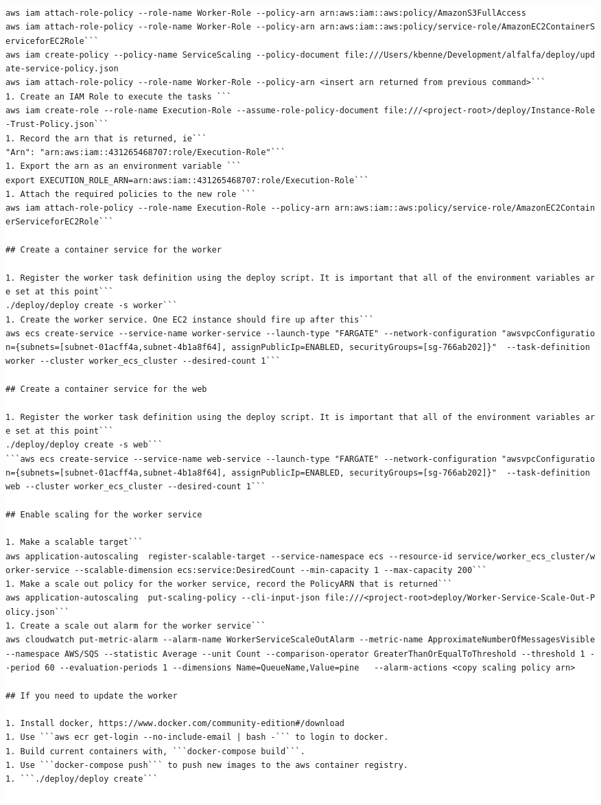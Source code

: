 ```
aws iam attach-role-policy --role-name Worker-Role --policy-arn arn:aws:iam::aws:policy/AmazonS3FullAccess
aws iam attach-role-policy --role-name Worker-Role --policy-arn arn:aws:iam::aws:policy/service-role/AmazonEC2ContainerServiceforEC2Role```
aws iam create-policy --policy-name ServiceScaling --policy-document file:///Users/kbenne/Development/alfalfa/deploy/update-service-policy.json
aws iam attach-role-policy --role-name Worker-Role --policy-arn <insert arn returned from previous command>```
1. Create an IAM Role to execute the tasks ```
aws iam create-role --role-name Execution-Role --assume-role-policy-document file:///<project-root>/deploy/Instance-Role-Trust-Policy.json```
1. Record the arn that is returned, ie```
"Arn": "arn:aws:iam::431265468707:role/Execution-Role"```
1. Export the arn as an environment variable ```
export EXECUTION_ROLE_ARN=arn:aws:iam::431265468707:role/Execution-Role```
1. Attach the required policies to the new role ```
aws iam attach-role-policy --role-name Execution-Role --policy-arn arn:aws:iam::aws:policy/service-role/AmazonEC2ContainerServiceforEC2Role```

## Create a container service for the worker

1. Register the worker task definition using the deploy script. It is important that all of the environment variables are set at this point```
./deploy/deploy create -s worker```
1. Create the worker service. One EC2 instance should fire up after this```
aws ecs create-service --service-name worker-service --launch-type "FARGATE" --network-configuration "awsvpcConfiguration={subnets=[subnet-01acff4a,subnet-4b1a8f64], assignPublicIp=ENABLED, securityGroups=[sg-766ab202]}"  --task-definition worker --cluster worker_ecs_cluster --desired-count 1```

## Create a container service for the web

1. Register the worker task definition using the deploy script. It is important that all of the environment variables are set at this point```
./deploy/deploy create -s web```
```aws ecs create-service --service-name web-service --launch-type "FARGATE" --network-configuration "awsvpcConfiguration={subnets=[subnet-01acff4a,subnet-4b1a8f64], assignPublicIp=ENABLED, securityGroups=[sg-766ab202]}"  --task-definition web --cluster worker_ecs_cluster --desired-count 1```

## Enable scaling for the worker service

1. Make a scalable target```
aws application-autoscaling  register-scalable-target --service-namespace ecs --resource-id service/worker_ecs_cluster/worker-service --scalable-dimension ecs:service:DesiredCount --min-capacity 1 --max-capacity 200```
1. Make a scale out policy for the worker service, record the PolicyARN that is returned```
aws application-autoscaling  put-scaling-policy --cli-input-json file:///<project-root>deploy/Worker-Service-Scale-Out-Policy.json```
1. Create a scale out alarm for the worker service```
aws cloudwatch put-metric-alarm --alarm-name WorkerServiceScaleOutAlarm --metric-name ApproximateNumberOfMessagesVisible --namespace AWS/SQS --statistic Average --unit Count --comparison-operator GreaterThanOrEqualToThreshold --threshold 1 --period 60 --evaluation-periods 1 --dimensions Name=QueueName,Value=pine   --alarm-actions <copy scaling policy arn>

## If you need to update the worker

1. Install docker, https://www.docker.com/community-edition#/download
1. Use ```aws ecr get-login --no-include-email | bash -``` to login to docker.
1. Build current containers with, ```docker-compose build```.
1. Use ```docker-compose push``` to push new images to the aws container registry.
1. ```./deploy/deploy create```

